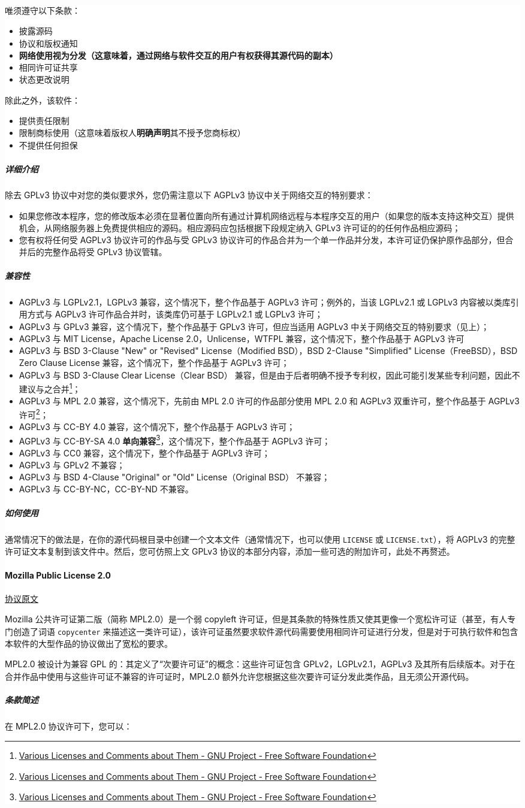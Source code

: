 唯须遵守以下条款：

- 披露源码
- 协议和版权通知
- **网络使用视为分发（这意味着，通过网络与软件交互的用户有权获得其源代码的副本）**
- 相同许可证共享
- 状态更改说明

除此之外，该软件：

- 提供责任限制
- 限制商标使用（这意味着版权人**明确声明**其不授予您商标权）
- 不提供任何担保

##### 详细介绍

除去 GPLv3 协议中对您的类似要求外，您仍需注意以下 AGPLv3 协议中关于网络交互的特别要求：

- 如果您修改本程序，您的修改版本必须在显著位置向所有通过计算机网络远程与本程序交互的用户（如果您的版本支持这种交互）提供机会，从网络服务器上免费提供相应的源码。相应源码应包括根据下段规定纳入 GPLv3 许可证的的任何作品相应源码；
- 您有权将任何受 AGPLv3 协议许可的作品与受 GPLv3 协议许可的作品合并为一个单一作品并分发，本许可证仍保护原作品部分，但合并后的完整作品将受 GPLv3 协议管辖。

##### 兼容性

- AGPLv3 与 LGPLv2.1，LGPLv3 兼容，这个情况下，整个作品基于 AGPLv3 许可；例外的，当该 LGPLv2.1 或 LGPLv3 内容被以类库引用方式与 AGPLv3 许可作品合并时，该类库仍可基于 LGPLv2.1 或 LGPLv3 许可；
- AGPLv3 与 GPLv3 兼容，这个情况下，整个作品基于 GPLv3 许可，但应当适用 AGPLv3 中关于网络交互的特别要求（见上）；
- AGPLv3 与 MIT License，Apache License 2.0，Unlicense，WTFPL 兼容，这个情况下，整个作品基于 AGPLv3 许可
- AGPLv3 与 BSD 3-Clause "New" or "Revised" License（Modified BSD），BSD 2-Clause "Simplified" License（FreeBSD），BSD Zero Clause License 兼容，这个情况下，整个作品基于 AGPLv3 许可；
- AGPLv3 与 BSD 3-Clause Clear License（Clear BSD） 兼容，但是由于后者明确不授予专利权，因此可能引发某些专利问题，因此不建议与之合并[^4]；
- AGPLv3 与 MPL 2.0 兼容，这个情况下，先前由 MPL 2.0 许可的作品部分使用 MPL 2.0 和 AGPLv3 双重许可，整个作品基于 AGPLv3 许可[^5]；
- AGPLv3 与 CC-BY 4.0 兼容，这个情况下，整个作品基于 AGPLv3 许可；
- AGPLv3 与 CC-BY-SA 4.0 **单向兼容**[^6]，这个情况下，整个作品基于 AGPLv3 许可；
- AGPLv3 与 CC0 兼容，这个情况下，整个作品基于 AGPLv3 许可；
- AGPLv3 与 GPLv2 不兼容；
- AGPLv3 与 BSD 4-Clause "Original" or "Old" License（Original BSD） 不兼容；
- AGPLv3 与 CC-BY-NC，CC-BY-ND 不兼容。

##### 如何使用

通常情况下的做法是，在你的源代码根目录中创建一个文本文件（通常情况下，也可以使用 `LICENSE` 或 `LICENSE.txt`），将 AGPLv3 的完整许可证文本复制到该文件中。然后，您可仿照上文 GPLv3 协议的本部分内容，添加一些可选的附加许可，此处不再赘述。

#### Mozilla Public License 2.0

[协议原文](https://www.mozilla.org/en-US/MPL/2.0/)

Mozilla 公共许可证第二版（简称 MPL2.0）是一个弱 copyleft 许可证，但是其条款的特殊性质又使其更像一个宽松许可证（甚至，有人专门创造了词语 `copycenter` 来描述这一类许可证），该许可证虽然要求软件源代码需要使用相同许可证进行分发，但是对于可执行软件和包含本软件的大型作品的协议做出了宽松的要求。

MPL2.0 被设计为兼容 GPL 的：其定义了“次要许可证”的概念：这些许可证包含 GPLv2，LGPLv2.1，AGPLv3 及其所有后续版本。对于在合并作品中使用与这些许可证不兼容的许可证时，MPL2.0 额外允许您根据这些次要许可证分发此类作品，且无须公开源代码。

##### 条款简述

在 MPL2.0 协议许可下，您可以：


[^1]: [Open-source license - Wikipedia](https://en.wikipedia.org/wiki/Open-source_license)
[^2]: [What is Free Software? - GNU Project - Free Software Foundation](https://www.gnu.org/philosophy/free-sw.html)
[^3]: 这四大基本自由是：出于任何目的随心所欲地运行程序的自由；研究程序是如何工作的，并改变它，以便它按照你的意愿进行计算的自由；重新分发副本的自由；将修改后的版本副本分发给他人的自由。
[^4]: [Various Licenses and Comments about Them - GNU Project - Free Software Foundation](https://www.gnu.org/licenses/license-list.html#clearbsd)
[^5]: [Various Licenses and Comments about Them - GNU Project - Free Software Foundation](https://www.gnu.org/licenses/license-list.html#MPL-2.0)
[^6]: [Various Licenses and Comments about Them - GNU Project - Free Software Foundation](https://www.gnu.org/licenses/license-list.html#ccbysa)
[^7]: [Various Licenses and Comments about Them - GNU Project - Free Software Foundation](https://www.gnu.org/licenses/license-list.html#Expat)
[^8]: [Various Licenses and Comments about Them - GNU Project - Free Software Foundation](https://www.gnu.org/licenses/license-list.html#OriginalBSD)